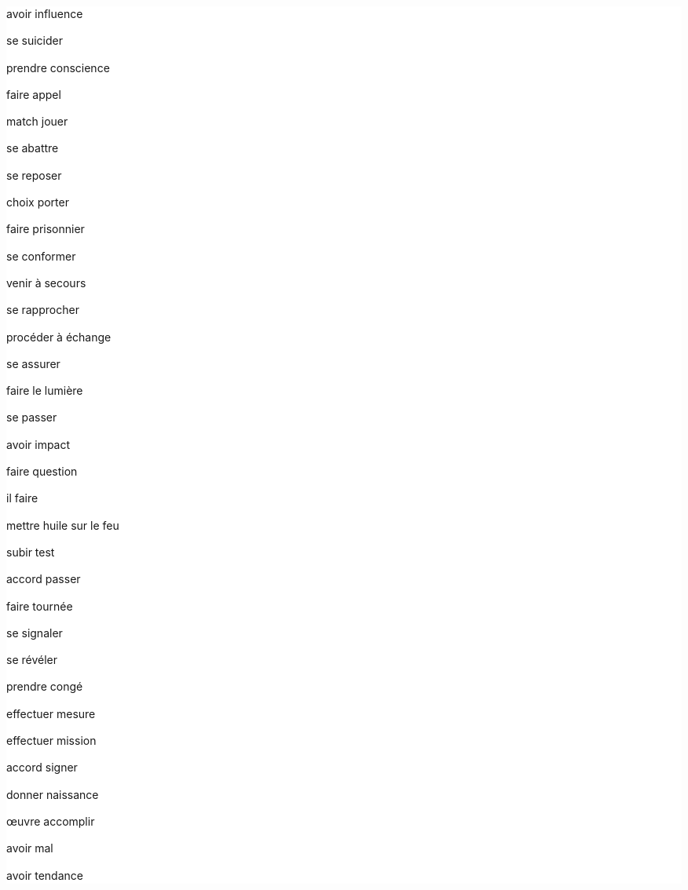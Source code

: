 avoir influence

se suicider

prendre conscience

faire appel

match jouer

se abattre

se reposer

choix porter

faire prisonnier

se conformer

venir à secours

se rapprocher

procéder à échange

se assurer

faire le lumière

se passer

avoir impact

faire question

il faire

mettre huile sur le feu

subir test

accord passer

faire tournée

se signaler

se révéler

prendre congé

effectuer mesure

effectuer mission

accord signer

donner naissance

œuvre accomplir

avoir mal

avoir tendance
